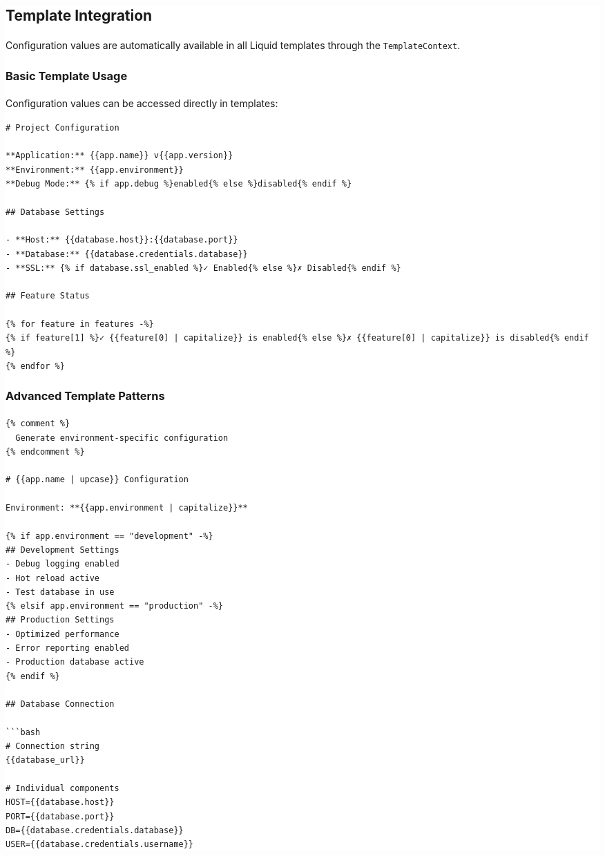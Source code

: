 ## Template Integration

Configuration values are automatically available in all Liquid templates through the `TemplateContext`.

### Basic Template Usage

Configuration values can be accessed directly in templates:

```liquid
# Project Configuration

**Application:** {{app.name}} v{{app.version}}
**Environment:** {{app.environment}}
**Debug Mode:** {% if app.debug %}enabled{% else %}disabled{% endif %}

## Database Settings

- **Host:** {{database.host}}:{{database.port}}
- **Database:** {{database.credentials.database}}
- **SSL:** {% if database.ssl_enabled %}✓ Enabled{% else %}✗ Disabled{% endif %}

## Feature Status

{% for feature in features -%}
{% if feature[1] %}✓ {{feature[0] | capitalize}} is enabled{% else %}✗ {{feature[0] | capitalize}} is disabled{% endif %}
{% endfor %}
```

### Advanced Template Patterns

```liquid
{% comment %}
  Generate environment-specific configuration
{% endcomment %}

# {{app.name | upcase}} Configuration

Environment: **{{app.environment | capitalize}}**

{% if app.environment == "development" -%}
## Development Settings
- Debug logging enabled
- Hot reload active
- Test database in use
{% elsif app.environment == "production" -%}
## Production Settings
- Optimized performance
- Error reporting enabled
- Production database active
{% endif %}

## Database Connection

```bash
# Connection string
{{database_url}}

# Individual components
HOST={{database.host}}
PORT={{database.port}}
DB={{database.credentials.database}}
USER={{database.credentials.username}}
```